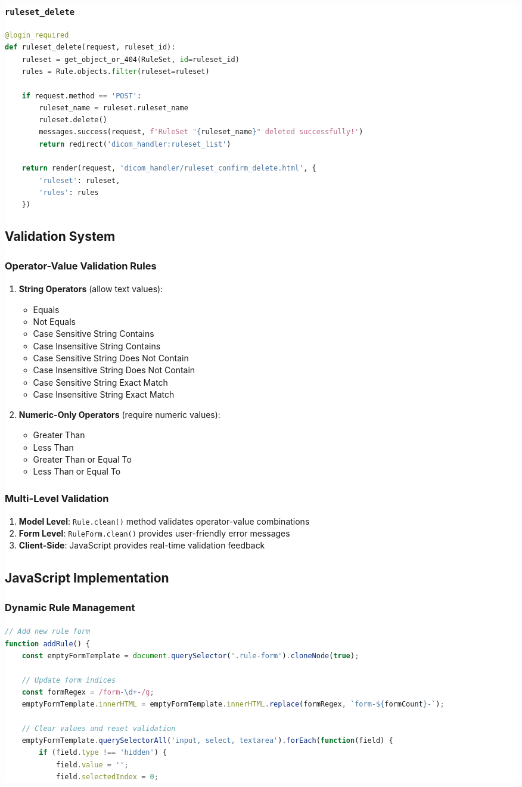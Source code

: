 ### `ruleset_delete`
```python
@login_required
def ruleset_delete(request, ruleset_id):
    ruleset = get_object_or_404(RuleSet, id=ruleset_id)
    rules = Rule.objects.filter(ruleset=ruleset)
    
    if request.method == 'POST':
        ruleset_name = ruleset.ruleset_name
        ruleset.delete()
        messages.success(request, f'RuleSet "{ruleset_name}" deleted successfully!')
        return redirect('dicom_handler:ruleset_list')
    
    return render(request, 'dicom_handler/ruleset_confirm_delete.html', {
        'ruleset': ruleset,
        'rules': rules
    })
```

## Validation System

### Operator-Value Validation Rules
1. **String Operators** (allow text values):
   - Equals
   - Not Equals
   - Case Sensitive String Contains
   - Case Insensitive String Contains
   - Case Sensitive String Does Not Contain
   - Case Insensitive String Does Not Contain
   - Case Sensitive String Exact Match
   - Case Insensitive String Exact Match

2. **Numeric-Only Operators** (require numeric values):
 
   - Greater Than
   - Less Than
   - Greater Than or Equal To
   - Less Than or Equal To

### Multi-Level Validation
1. **Model Level**: `Rule.clean()` method validates operator-value combinations
2. **Form Level**: `RuleForm.clean()` provides user-friendly error messages
3. **Client-Side**: JavaScript provides real-time validation feedback

## JavaScript Implementation

### Dynamic Rule Management
```javascript
// Add new rule form
function addRule() {
    const emptyFormTemplate = document.querySelector('.rule-form').cloneNode(true);
    
    // Update form indices
    const formRegex = /form-\d+-/g;
    emptyFormTemplate.innerHTML = emptyFormTemplate.innerHTML.replace(formRegex, `form-${formCount}-`);
    
    // Clear values and reset validation
    emptyFormTemplate.querySelectorAll('input, select, textarea').forEach(function(field) {
        if (field.type !== 'hidden') {
            field.value = '';
            field.selectedIndex = 0;
```